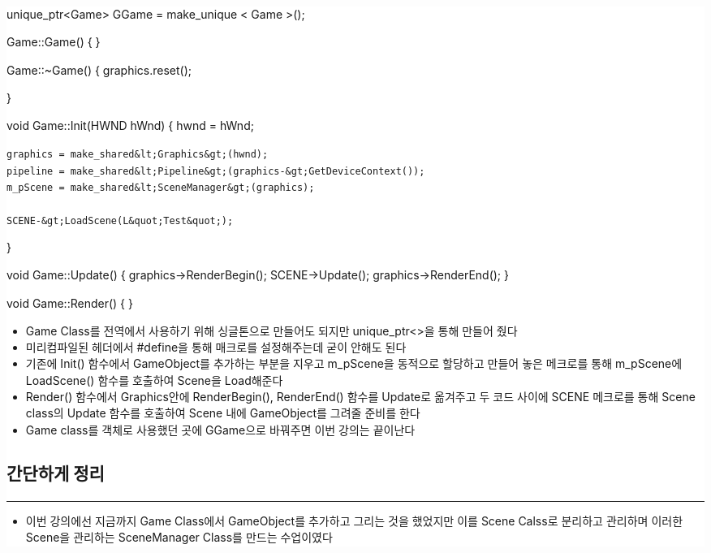 unique_ptr&lt;Game&gt; GGame = make_unique &lt; Game &gt;();

Game::Game()
{
}

Game::~Game()
{
    graphics.reset();

}

void Game::Init(HWND hWnd)
{
    hwnd = hWnd;

    graphics = make_shared&lt;Graphics&gt;(hwnd);
    pipeline = make_shared&lt;Pipeline&gt;(graphics-&gt;GetDeviceContext());
    m_pScene = make_shared&lt;SceneManager&gt;(graphics);

    SCENE-&gt;LoadScene(L&quot;Test&quot;);
}

void Game::Update()
{
    graphics-&gt;RenderBegin();
    SCENE-&gt;Update();
    graphics-&gt;RenderEnd();
}

void Game::Render()
{
}</code></pre>
<ul>
<li>Game Class를 전역에서 사용하기 위해 싱글톤으로 만들어도 되지만 unique_ptr&lt;&gt;을 통해 만들어 줬다</li>
<li>미리컴파일된 헤더에서 #define을 통해 매크로를 설정해주는데 굳이 안해도 된다</li>
<li>기존에 Init() 함수에서 GameObject를 추가하는 부분을 지우고 m_pScene을 동적으로 할당하고 만들어 놓은 메크로를 통해 m_pScene에 LoadScene() 함수를 호출하여 Scene을 Load해준다</li>
<li>Render() 함수에서 Graphics안에 RenderBegin(), RenderEnd() 함수를 Update로 옮겨주고 두 코드 사이에 SCENE 메크로를 통해 Scene class의 Update 함수를 호출하여 Scene 내에 GameObject를 그려줄 준비를 한다</li>
<li>Game class를 객체로 사용했던 곳에 GGame으로 바꿔주면 이번 강의는 끝이난다</li>
</ul>
<h2 id="간단하게-정리">간단하게 정리</h2>
<hr />
<ul>
<li>이번 강의에선 지금까지 Game Class에서 GameObject를 추가하고 그리는 것을 했었지만 이를 Scene Calss로 분리하고 관리하며 이러한 Scene을 관리하는 SceneManager Class를 만드는 수업이였다</li>
</ul>